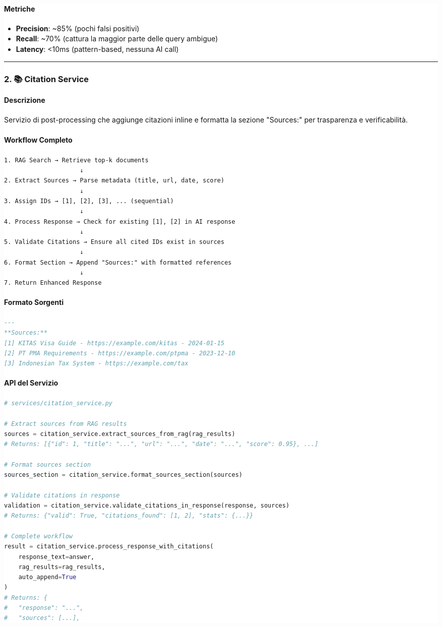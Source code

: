 #### Metriche
- **Precision**: ~85% (pochi falsi positivi)
- **Recall**: ~70% (cattura la maggior parte delle query ambigue)
- **Latency**: <10ms (pattern-based, nessuna AI call)

---

### 2. 📚 Citation Service

#### Descrizione
Servizio di post-processing che aggiunge citazioni inline e formatta la sezione "Sources:" per trasparenza e verificabilità.

#### Workflow Completo

```
1. RAG Search → Retrieve top-k documents
                     ↓
2. Extract Sources → Parse metadata (title, url, date, score)
                     ↓
3. Assign IDs → [1], [2], [3], ... (sequential)
                     ↓
4. Process Response → Check for existing [1], [2] in AI response
                     ↓
5. Validate Citations → Ensure all cited IDs exist in sources
                     ↓
6. Format Section → Append "Sources:" with formatted references
                     ↓
7. Return Enhanced Response
```

#### Formato Sorgenti

```markdown
---
**Sources:**
[1] KITAS Visa Guide - https://example.com/kitas - 2024-01-15
[2] PT PMA Requirements - https://example.com/ptpma - 2023-12-10
[3] Indonesian Tax System - https://example.com/tax
```

#### API del Servizio

```python
# services/citation_service.py

# Extract sources from RAG results
sources = citation_service.extract_sources_from_rag(rag_results)
# Returns: [{"id": 1, "title": "...", "url": "...", "date": "...", "score": 0.95}, ...]

# Format sources section
sources_section = citation_service.format_sources_section(sources)

# Validate citations in response
validation = citation_service.validate_citations_in_response(response, sources)
# Returns: {"valid": True, "citations_found": [1, 2], "stats": {...}}

# Complete workflow
result = citation_service.process_response_with_citations(
    response_text=answer,
    rag_results=rag_results,
    auto_append=True
)
# Returns: {
#   "response": "...",
#   "sources": [...],
```